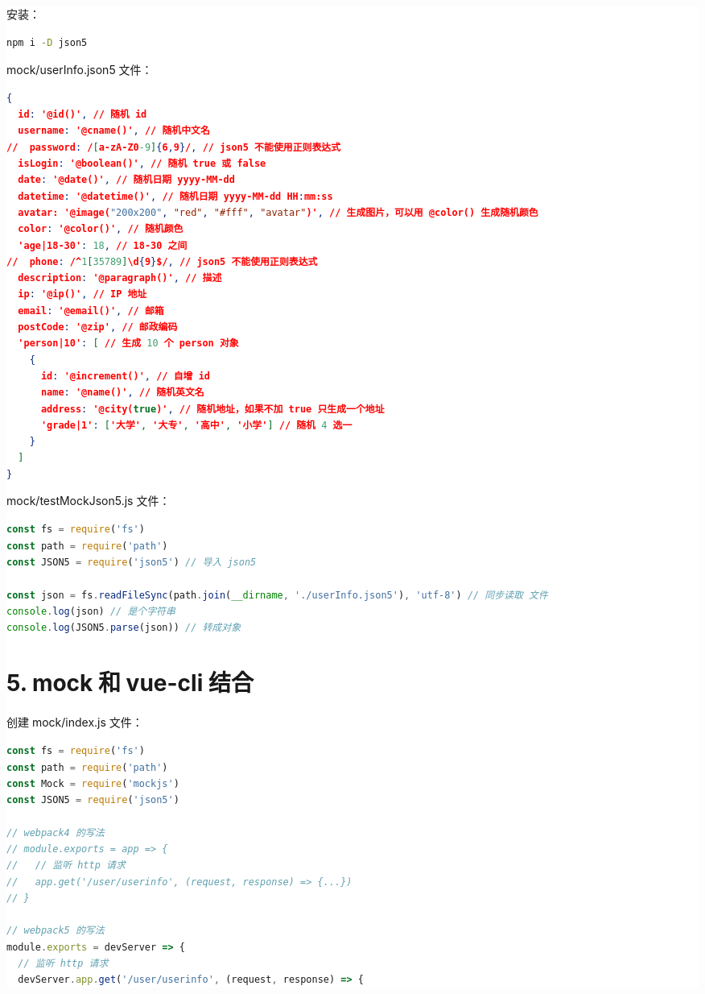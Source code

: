 安装：

```bash
npm i -D json5
```

mock/userInfo.json5 文件：

```json
{
  id: '@id()', // 随机 id
  username: '@cname()', // 随机中文名
//  password: /[a-zA-Z0-9]{6,9}/, // json5 不能使用正则表达式
  isLogin: '@boolean()', // 随机 true 或 false
  date: '@date()', // 随机日期 yyyy-MM-dd
  datetime: '@datetime()', // 随机日期 yyyy-MM-dd HH:mm:ss
  avatar: '@image("200x200", "red", "#fff", "avatar")', // 生成图片，可以用 @color() 生成随机颜色
  color: '@color()', // 随机颜色
  'age|18-30': 18, // 18-30 之间
//  phone: /^1[35789]\d{9}$/, // json5 不能使用正则表达式
  description: '@paragraph()', // 描述
  ip: '@ip()', // IP 地址
  email: '@email()', // 邮箱
  postCode: '@zip', // 邮政编码
  'person|10': [ // 生成 10 个 person 对象
    {
      id: '@increment()', // 自增 id
      name: '@name()', // 随机英文名
      address: '@city(true)', // 随机地址，如果不加 true 只生成一个地址
      'grade|1': ['大学', '大专', '高中', '小学'] // 随机 4 选一
    }
  ]
}
```

mock/testMockJson5.js 文件：

```js
const fs = require('fs')
const path = require('path')
const JSON5 = require('json5') // 导入 json5

const json = fs.readFileSync(path.join(__dirname, './userInfo.json5'), 'utf-8') // 同步读取 文件
console.log(json) // 是个字符串
console.log(JSON5.parse(json)) // 转成对象
```

# 5. mock 和 vue-cli 结合

创建 mock/index.js 文件：

```js
const fs = require('fs')
const path = require('path')
const Mock = require('mockjs')
const JSON5 = require('json5')

// webpack4 的写法
// module.exports = app => {
//   // 监听 http 请求
//   app.get('/user/userinfo', (request, response) => {...})
// }

// webpack5 的写法
module.exports = devServer => {
  // 监听 http 请求
  devServer.app.get('/user/userinfo', (request, response) => {
```